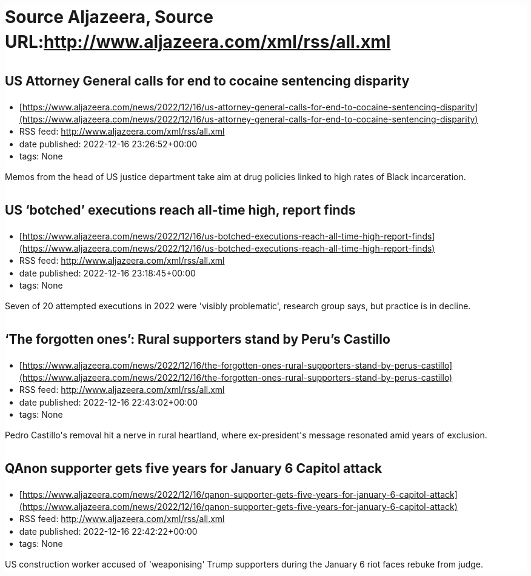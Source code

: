# Source Aljazeera, Source URL:http://www.aljazeera.com/xml/rss/all.xml

## US Attorney General calls for end to cocaine sentencing disparity
 - [https://www.aljazeera.com/news/2022/12/16/us-attorney-general-calls-for-end-to-cocaine-sentencing-disparity](https://www.aljazeera.com/news/2022/12/16/us-attorney-general-calls-for-end-to-cocaine-sentencing-disparity)
 - RSS feed: http://www.aljazeera.com/xml/rss/all.xml
 - date published: 2022-12-16 23:26:52+00:00
 - tags: None

Memos from the head of US justice department take aim at drug policies linked to high rates of Black incarceration.

## US ‘botched’ executions reach all-time high, report finds
 - [https://www.aljazeera.com/news/2022/12/16/us-botched-executions-reach-all-time-high-report-finds](https://www.aljazeera.com/news/2022/12/16/us-botched-executions-reach-all-time-high-report-finds)
 - RSS feed: http://www.aljazeera.com/xml/rss/all.xml
 - date published: 2022-12-16 23:18:45+00:00
 - tags: None

Seven of 20 attempted executions in 2022 were &#039;visibly problematic&#039;, research group says, but practice is in decline.

## ‘The forgotten ones’: Rural supporters stand by Peru’s Castillo
 - [https://www.aljazeera.com/news/2022/12/16/the-forgotten-ones-rural-supporters-stand-by-perus-castillo](https://www.aljazeera.com/news/2022/12/16/the-forgotten-ones-rural-supporters-stand-by-perus-castillo)
 - RSS feed: http://www.aljazeera.com/xml/rss/all.xml
 - date published: 2022-12-16 22:43:02+00:00
 - tags: None

Pedro Castillo&#039;s removal hit a nerve in rural heartland, where ex-president&#039;s message resonated amid years of exclusion.

## QAnon supporter gets five years for January 6 Capitol attack
 - [https://www.aljazeera.com/news/2022/12/16/qanon-supporter-gets-five-years-for-january-6-capitol-attack](https://www.aljazeera.com/news/2022/12/16/qanon-supporter-gets-five-years-for-january-6-capitol-attack)
 - RSS feed: http://www.aljazeera.com/xml/rss/all.xml
 - date published: 2022-12-16 22:42:22+00:00
 - tags: None

US construction worker accused of &#039;weaponising&#039; Trump supporters during the January 6 riot faces rebuke from judge.
